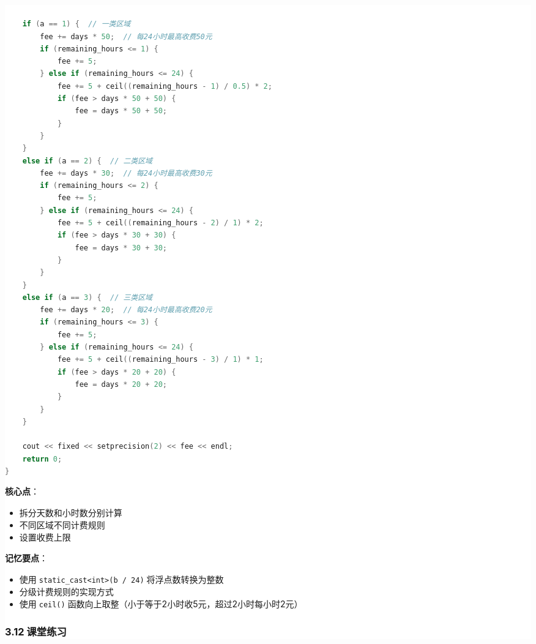 ```cpp

    if (a == 1) {  // 一类区域
        fee += days * 50;  // 每24小时最高收费50元
        if (remaining_hours <= 1) {
            fee += 5;
        } else if (remaining_hours <= 24) {
            fee += 5 + ceil((remaining_hours - 1) / 0.5) * 2;
            if (fee > days * 50 + 50) {
                fee = days * 50 + 50;
            }
        }
    } 
    else if (a == 2) {  // 二类区域
        fee += days * 30;  // 每24小时最高收费30元
        if (remaining_hours <= 2) {
            fee += 5;
        } else if (remaining_hours <= 24) {
            fee += 5 + ceil((remaining_hours - 2) / 1) * 2;
            if (fee > days * 30 + 30) {
                fee = days * 30 + 30;
            }
        }
    } 
    else if (a == 3) {  // 三类区域
        fee += days * 20;  // 每24小时最高收费20元
        if (remaining_hours <= 3) {
            fee += 5;
        } else if (remaining_hours <= 24) {
            fee += 5 + ceil((remaining_hours - 3) / 1) * 1;
            if (fee > days * 20 + 20) {
                fee = days * 20 + 20;
            }
        }
    }

    cout << fixed << setprecision(2) << fee << endl;
    return 0;
}
```

**核心点**：
- 拆分天数和小时数分别计算
- 不同区域不同计费规则
- 设置收费上限

**记忆要点**：
- 使用 `static_cast<int>(b / 24)` 将浮点数转换为整数
- 分级计费规则的实现方式
- 使用 `ceil()` 函数向上取整（小于等于2小时收5元，超过2小时每小时2元）

### 3.12 课堂练习
